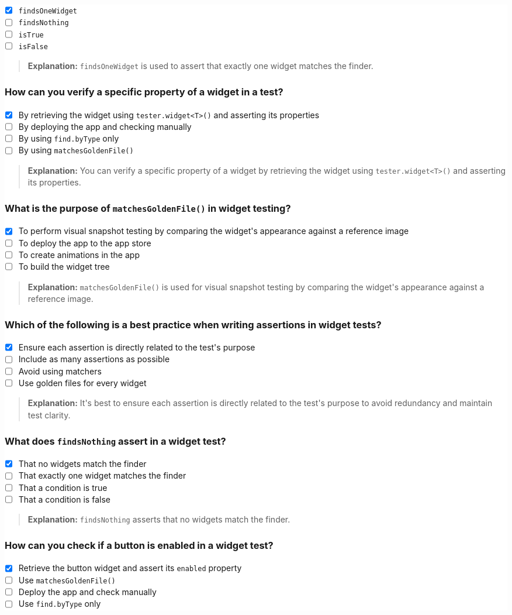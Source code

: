 - [x] `findsOneWidget`
- [ ] `findsNothing`
- [ ] `isTrue`
- [ ] `isFalse`

> **Explanation:** `findsOneWidget` is used to assert that exactly one widget matches the finder.

### How can you verify a specific property of a widget in a test?

- [x] By retrieving the widget using `tester.widget<T>()` and asserting its properties
- [ ] By deploying the app and checking manually
- [ ] By using `find.byType` only
- [ ] By using `matchesGoldenFile()`

> **Explanation:** You can verify a specific property of a widget by retrieving the widget using `tester.widget<T>()` and asserting its properties.

### What is the purpose of `matchesGoldenFile()` in widget testing?

- [x] To perform visual snapshot testing by comparing the widget's appearance against a reference image
- [ ] To deploy the app to the app store
- [ ] To create animations in the app
- [ ] To build the widget tree

> **Explanation:** `matchesGoldenFile()` is used for visual snapshot testing by comparing the widget's appearance against a reference image.

### Which of the following is a best practice when writing assertions in widget tests?

- [x] Ensure each assertion is directly related to the test's purpose
- [ ] Include as many assertions as possible
- [ ] Avoid using matchers
- [ ] Use golden files for every widget

> **Explanation:** It's best to ensure each assertion is directly related to the test's purpose to avoid redundancy and maintain test clarity.

### What does `findsNothing` assert in a widget test?

- [x] That no widgets match the finder
- [ ] That exactly one widget matches the finder
- [ ] That a condition is true
- [ ] That a condition is false

> **Explanation:** `findsNothing` asserts that no widgets match the finder.

### How can you check if a button is enabled in a widget test?

- [x] Retrieve the button widget and assert its `enabled` property
- [ ] Use `matchesGoldenFile()`
- [ ] Deploy the app and check manually
- [ ] Use `find.byType` only
